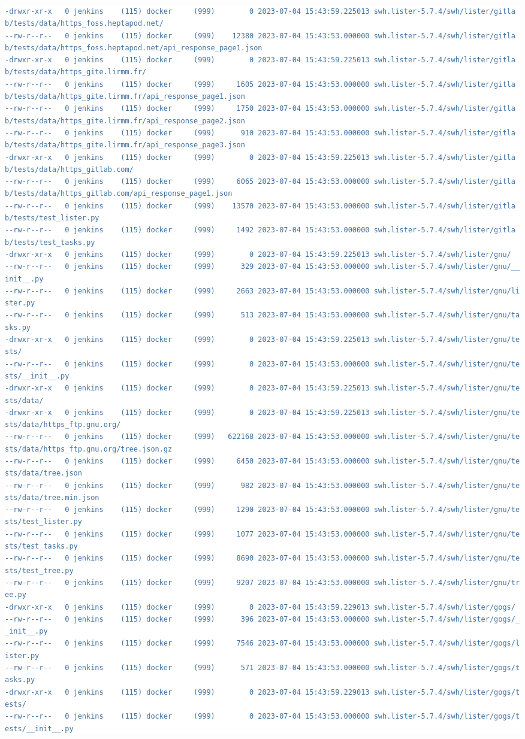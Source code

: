 ```diff
-drwxr-xr-x   0 jenkins    (115) docker     (999)        0 2023-07-04 15:43:59.225013 swh.lister-5.7.4/swh/lister/gitlab/tests/data/https_foss.heptapod.net/
--rw-r--r--   0 jenkins    (115) docker     (999)    12380 2023-07-04 15:43:53.000000 swh.lister-5.7.4/swh/lister/gitlab/tests/data/https_foss.heptapod.net/api_response_page1.json
-drwxr-xr-x   0 jenkins    (115) docker     (999)        0 2023-07-04 15:43:59.225013 swh.lister-5.7.4/swh/lister/gitlab/tests/data/https_gite.lirmm.fr/
--rw-r--r--   0 jenkins    (115) docker     (999)     1605 2023-07-04 15:43:53.000000 swh.lister-5.7.4/swh/lister/gitlab/tests/data/https_gite.lirmm.fr/api_response_page1.json
--rw-r--r--   0 jenkins    (115) docker     (999)     1750 2023-07-04 15:43:53.000000 swh.lister-5.7.4/swh/lister/gitlab/tests/data/https_gite.lirmm.fr/api_response_page2.json
--rw-r--r--   0 jenkins    (115) docker     (999)      910 2023-07-04 15:43:53.000000 swh.lister-5.7.4/swh/lister/gitlab/tests/data/https_gite.lirmm.fr/api_response_page3.json
-drwxr-xr-x   0 jenkins    (115) docker     (999)        0 2023-07-04 15:43:59.225013 swh.lister-5.7.4/swh/lister/gitlab/tests/data/https_gitlab.com/
--rw-r--r--   0 jenkins    (115) docker     (999)     6065 2023-07-04 15:43:53.000000 swh.lister-5.7.4/swh/lister/gitlab/tests/data/https_gitlab.com/api_response_page1.json
--rw-r--r--   0 jenkins    (115) docker     (999)    13570 2023-07-04 15:43:53.000000 swh.lister-5.7.4/swh/lister/gitlab/tests/test_lister.py
--rw-r--r--   0 jenkins    (115) docker     (999)     1492 2023-07-04 15:43:53.000000 swh.lister-5.7.4/swh/lister/gitlab/tests/test_tasks.py
-drwxr-xr-x   0 jenkins    (115) docker     (999)        0 2023-07-04 15:43:59.225013 swh.lister-5.7.4/swh/lister/gnu/
--rw-r--r--   0 jenkins    (115) docker     (999)      329 2023-07-04 15:43:53.000000 swh.lister-5.7.4/swh/lister/gnu/__init__.py
--rw-r--r--   0 jenkins    (115) docker     (999)     2663 2023-07-04 15:43:53.000000 swh.lister-5.7.4/swh/lister/gnu/lister.py
--rw-r--r--   0 jenkins    (115) docker     (999)      513 2023-07-04 15:43:53.000000 swh.lister-5.7.4/swh/lister/gnu/tasks.py
-drwxr-xr-x   0 jenkins    (115) docker     (999)        0 2023-07-04 15:43:59.225013 swh.lister-5.7.4/swh/lister/gnu/tests/
--rw-r--r--   0 jenkins    (115) docker     (999)        0 2023-07-04 15:43:53.000000 swh.lister-5.7.4/swh/lister/gnu/tests/__init__.py
-drwxr-xr-x   0 jenkins    (115) docker     (999)        0 2023-07-04 15:43:59.225013 swh.lister-5.7.4/swh/lister/gnu/tests/data/
-drwxr-xr-x   0 jenkins    (115) docker     (999)        0 2023-07-04 15:43:59.225013 swh.lister-5.7.4/swh/lister/gnu/tests/data/https_ftp.gnu.org/
--rw-r--r--   0 jenkins    (115) docker     (999)   622168 2023-07-04 15:43:53.000000 swh.lister-5.7.4/swh/lister/gnu/tests/data/https_ftp.gnu.org/tree.json.gz
--rw-r--r--   0 jenkins    (115) docker     (999)     6450 2023-07-04 15:43:53.000000 swh.lister-5.7.4/swh/lister/gnu/tests/data/tree.json
--rw-r--r--   0 jenkins    (115) docker     (999)      982 2023-07-04 15:43:53.000000 swh.lister-5.7.4/swh/lister/gnu/tests/data/tree.min.json
--rw-r--r--   0 jenkins    (115) docker     (999)     1290 2023-07-04 15:43:53.000000 swh.lister-5.7.4/swh/lister/gnu/tests/test_lister.py
--rw-r--r--   0 jenkins    (115) docker     (999)     1077 2023-07-04 15:43:53.000000 swh.lister-5.7.4/swh/lister/gnu/tests/test_tasks.py
--rw-r--r--   0 jenkins    (115) docker     (999)     8690 2023-07-04 15:43:53.000000 swh.lister-5.7.4/swh/lister/gnu/tests/test_tree.py
--rw-r--r--   0 jenkins    (115) docker     (999)     9207 2023-07-04 15:43:53.000000 swh.lister-5.7.4/swh/lister/gnu/tree.py
-drwxr-xr-x   0 jenkins    (115) docker     (999)        0 2023-07-04 15:43:59.229013 swh.lister-5.7.4/swh/lister/gogs/
--rw-r--r--   0 jenkins    (115) docker     (999)      396 2023-07-04 15:43:53.000000 swh.lister-5.7.4/swh/lister/gogs/__init__.py
--rw-r--r--   0 jenkins    (115) docker     (999)     7546 2023-07-04 15:43:53.000000 swh.lister-5.7.4/swh/lister/gogs/lister.py
--rw-r--r--   0 jenkins    (115) docker     (999)      571 2023-07-04 15:43:53.000000 swh.lister-5.7.4/swh/lister/gogs/tasks.py
-drwxr-xr-x   0 jenkins    (115) docker     (999)        0 2023-07-04 15:43:59.229013 swh.lister-5.7.4/swh/lister/gogs/tests/
--rw-r--r--   0 jenkins    (115) docker     (999)        0 2023-07-04 15:43:53.000000 swh.lister-5.7.4/swh/lister/gogs/tests/__init__.py
```